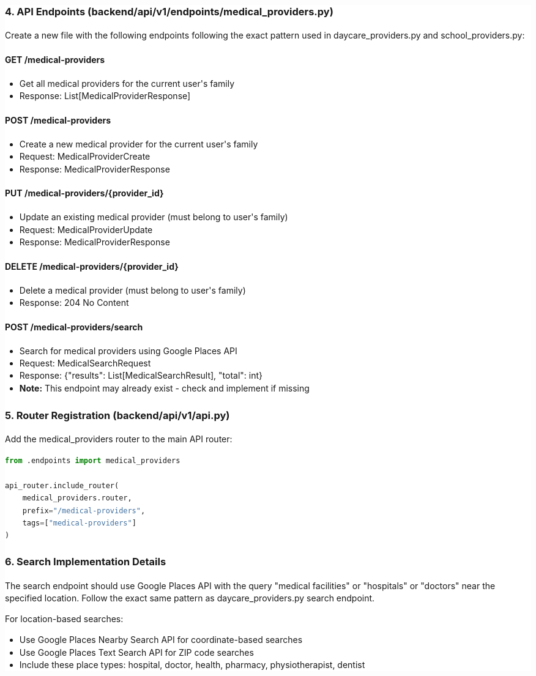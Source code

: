 ### 4. API Endpoints (backend/api/v1/endpoints/medical_providers.py)
Create a new file with the following endpoints following the exact pattern used in daycare_providers.py and school_providers.py:

#### GET /medical-providers
- Get all medical providers for the current user's family
- Response: List[MedicalProviderResponse]

#### POST /medical-providers  
- Create a new medical provider for the current user's family
- Request: MedicalProviderCreate
- Response: MedicalProviderResponse

#### PUT /medical-providers/{provider_id}
- Update an existing medical provider (must belong to user's family)
- Request: MedicalProviderUpdate  
- Response: MedicalProviderResponse

#### DELETE /medical-providers/{provider_id}
- Delete a medical provider (must belong to user's family)
- Response: 204 No Content

#### POST /medical-providers/search
- Search for medical providers using Google Places API
- Request: MedicalSearchRequest
- Response: {"results": List[MedicalSearchResult], "total": int}
- **Note:** This endpoint may already exist - check and implement if missing

### 5. Router Registration (backend/api/v1/api.py)
Add the medical_providers router to the main API router:

```python
from .endpoints import medical_providers

api_router.include_router(
    medical_providers.router, 
    prefix="/medical-providers", 
    tags=["medical-providers"]
)
```

### 6. Search Implementation Details
The search endpoint should use Google Places API with the query "medical facilities" or "hospitals" or "doctors" near the specified location. Follow the exact same pattern as daycare_providers.py search endpoint.

For location-based searches:
- Use Google Places Nearby Search API for coordinate-based searches
- Use Google Places Text Search API for ZIP code searches  
- Include these place types: hospital, doctor, health, pharmacy, physiotherapist, dentist
